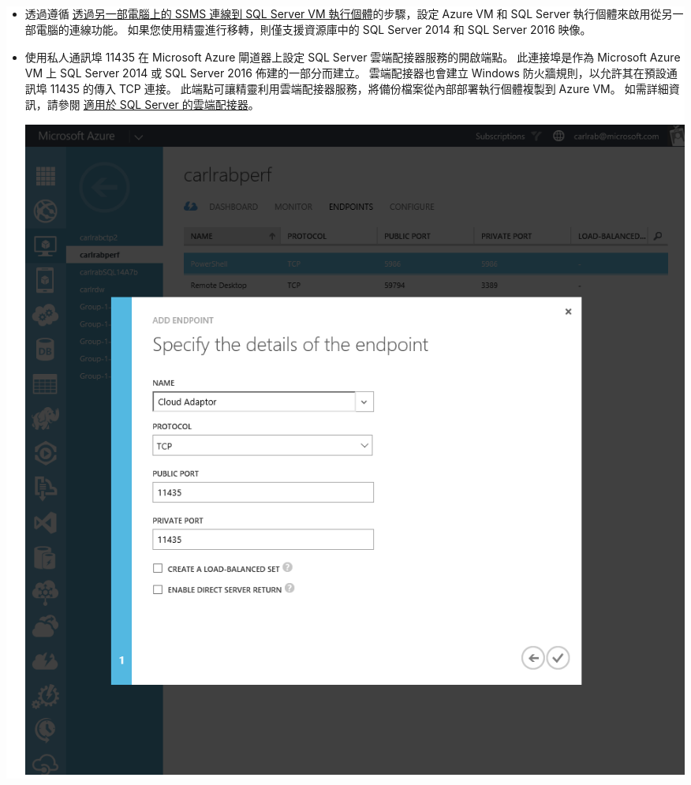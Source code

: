 * 透過遵循 [透過另一部電腦上的 SSMS 連線到 SQL Server VM 執行個體](virtual-machines-windows-sql-connect.md)的步驟，設定 Azure VM 和 SQL Server 執行個體來啟用從另一部電腦的連線功能。 如果您使用精靈進行移轉，則僅支援資源庫中的 SQL Server 2014 和 SQL Server 2016 映像。
* 使用私人通訊埠 11435 在 Microsoft Azure 閘道器上設定 SQL Server 雲端配接器服務的開啟端點。 此連接埠是作為 Microsoft Azure VM 上 SQL Server 2014 或 SQL Server 2016 佈建的一部分而建立。 雲端配接器也會建立 Windows 防火牆規則，以允許其在預設通訊埠 11435 的傳入 TCP 連接。 此端點可讓精靈利用雲端配接器服務，將備份檔案從內部部署執行個體複製到 Azure VM。 如需詳細資訊，請參閱 [適用於 SQL Server 的雲端配接器](https://msdn.microsoft.com/library/dn169301.aspx)。
  
    ![建立雲端配接器端點](./media/virtual-machines-windows-migrate-sql/cloud-adapter-endpoint.png)
